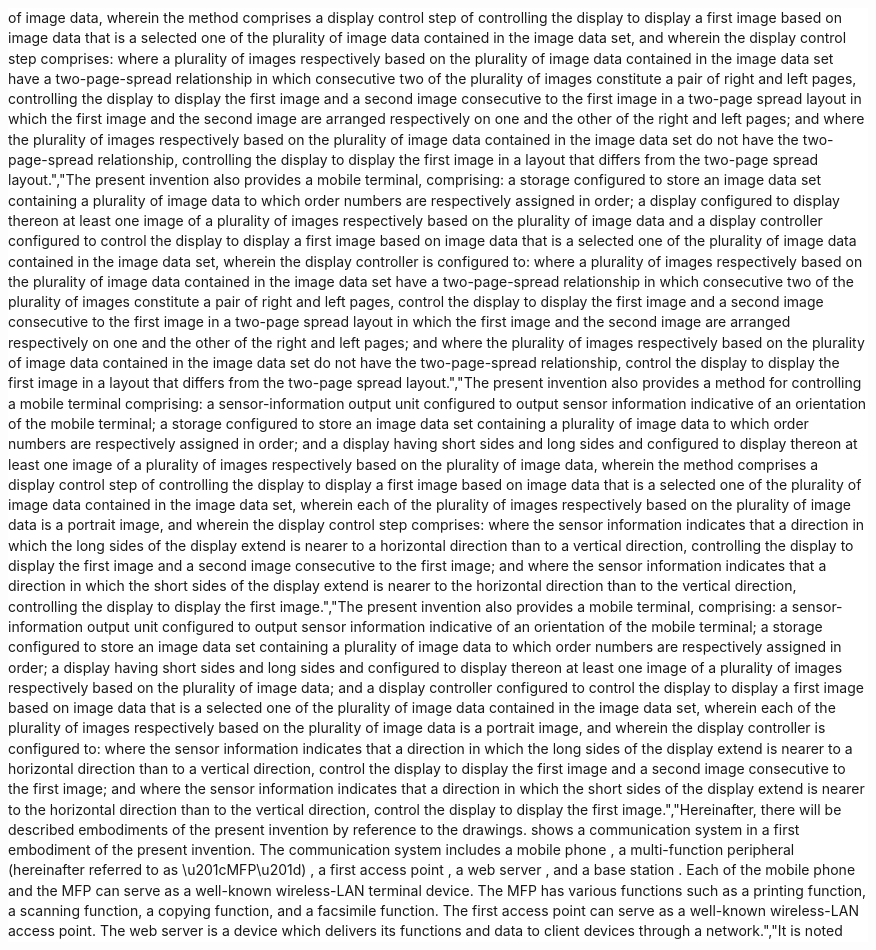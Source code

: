 of image data, wherein the method comprises a display control step of controlling the display to display a first image based on image data that is a selected one of the plurality of image data contained in the image data set, and wherein the display control step comprises: where a plurality of images respectively based on the plurality of image data contained in the image data set have a two-page-spread relationship in which consecutive two of the plurality of images constitute a pair of right and left pages, controlling the display to display the first image and a second image consecutive to the first image in a two-page spread layout in which the first image and the second image are arranged respectively on one and the other of the right and left pages; and where the plurality of images respectively based on the plurality of image data contained in the image data set do not have the two-page-spread relationship, controlling the display to display the first image in a layout that differs from the two-page spread layout.","The present invention also provides a mobile terminal, comprising: a storage configured to store an image data set containing a plurality of image data to which order numbers are respectively assigned in order; a display configured to display thereon at least one image of a plurality of images respectively based on the plurality of image data and a display controller configured to control the display to display a first image based on image data that is a selected one of the plurality of image data contained in the image data set, wherein the display controller is configured to: where a plurality of images respectively based on the plurality of image data contained in the image data set have a two-page-spread relationship in which consecutive two of the plurality of images constitute a pair of right and left pages, control the display to display the first image and a second image consecutive to the first image in a two-page spread layout in which the first image and the second image are arranged respectively on one and the other of the right and left pages; and where the plurality of images respectively based on the plurality of image data contained in the image data set do not have the two-page-spread relationship, control the display to display the first image in a layout that differs from the two-page spread layout.","The present invention also provides a method for controlling a mobile terminal comprising: a sensor-information output unit configured to output sensor information indicative of an orientation of the mobile terminal; a storage configured to store an image data set containing a plurality of image data to which order numbers are respectively assigned in order; and a display having short sides and long sides and configured to display thereon at least one image of a plurality of images respectively based on the plurality of image data, wherein the method comprises a display control step of controlling the display to display a first image based on image data that is a selected one of the plurality of image data contained in the image data set, wherein each of the plurality of images respectively based on the plurality of image data is a portrait image, and wherein the display control step comprises: where the sensor information indicates that a direction in which the long sides of the display extend is nearer to a horizontal direction than to a vertical direction, controlling the display to display the first image and a second image consecutive to the first image; and where the sensor information indicates that a direction in which the short sides of the display extend is nearer to the horizontal direction than to the vertical direction, controlling the display to display the first image.","The present invention also provides a mobile terminal, comprising: a sensor-information output unit configured to output sensor information indicative of an orientation of the mobile terminal; a storage configured to store an image data set containing a plurality of image data to which order numbers are respectively assigned in order; a display having short sides and long sides and configured to display thereon at least one image of a plurality of images respectively based on the plurality of image data; and a display controller configured to control the display to display a first image based on image data that is a selected one of the plurality of image data contained in the image data set, wherein each of the plurality of images respectively based on the plurality of image data is a portrait image, and wherein the display controller is configured to: where the sensor information indicates that a direction in which the long sides of the display extend is nearer to a horizontal direction than to a vertical direction, control the display to display the first image and a second image consecutive to the first image; and where the sensor information indicates that a direction in which the short sides of the display extend is nearer to the horizontal direction than to the vertical direction, control the display to display the first image.","Hereinafter, there will be described embodiments of the present invention by reference to the drawings.  shows a communication system  in a first embodiment of the present invention. The communication system  includes a mobile phone , a multi-function peripheral (hereinafter referred to as \u201cMFP\u201d) , a first access point , a web server , and a base station . Each of the mobile phone  and the MFP  can serve as a well-known wireless-LAN terminal device. The MFP  has various functions such as a printing function, a scanning function, a copying function, and a facsimile function. The first access point  can serve as a well-known wireless-LAN access point. The web server  is a device which delivers its functions and data to client devices through a network.","It is noted